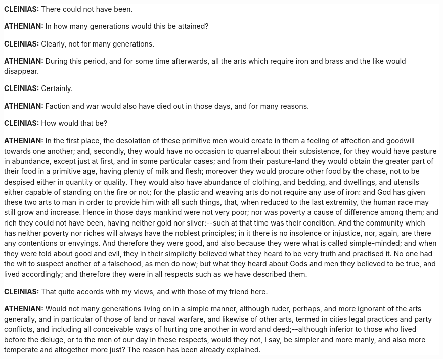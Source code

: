 **CLEINIAS:** There could not have been.

**ATHENIAN:** In how many generations would this be attained?

**CLEINIAS:** Clearly, not for many generations.

**ATHENIAN:** During this period, and for some time afterwards, all the arts
which require iron and brass and the like would disappear.

**CLEINIAS:** Certainly.

**ATHENIAN:** Faction and war would also have died out in those days, and
for many reasons.

**CLEINIAS:** How would that be?

**ATHENIAN:** In the first place, the desolation of these primitive men
would create in them a feeling of affection and goodwill towards one
another; and, secondly, they would have no occasion to quarrel about
their subsistence, for they would have pasture in abundance, except just
at first, and in some particular cases; and from their pasture-land they
would obtain the greater part of their food in a primitive age, having
plenty of milk and flesh; moreover they would procure other food by the
chase, not to be despised either in quantity or quality. They would also
have abundance of clothing, and bedding, and dwellings, and utensils
either capable of standing on the fire or not; for the plastic and
weaving arts do not require any use of iron: and God has given these
two arts to man in order to provide him with all such things, that,
when reduced to the last extremity, the human race may still grow
and increase. Hence in those days mankind were not very poor; nor was
poverty a cause of difference among them; and rich they could not have
been, having neither gold nor silver:--such at that time was their
condition. And the community which has neither poverty nor riches will
always have the noblest principles; in it there is no insolence or
injustice, nor, again, are there any contentions or envyings. And
therefore they were good, and also because they were what is called
simple-minded; and when they were told about good and evil, they in
their simplicity believed what they heard to be very truth and practised
it. No one had the wit to suspect another of a falsehood, as men do now;
but what they heard about Gods and men they believed to be true, and
lived accordingly; and therefore they were in all respects such as we
have described them.

**CLEINIAS:** That quite accords with my views, and with those of my friend
here.

**ATHENIAN:** Would not many generations living on in a simple manner,
although ruder, perhaps, and more ignorant of the arts generally, and
in particular of those of land or naval warfare, and likewise of
other arts, termed in cities legal practices and party conflicts,
and including all conceivable ways of hurting one another in word and
deed;--although inferior to those who lived before the deluge, or to the
men of our day in these respects, would they not, I say, be simpler and
more manly, and also more temperate and altogether more just? The reason
has been already explained.
